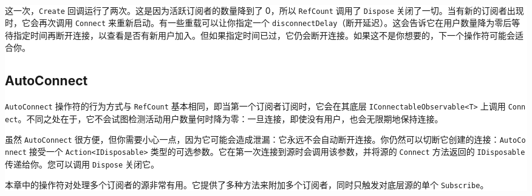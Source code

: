 这一次，`Create` 回调运行了两次。这是因为活跃订阅者的数量降到了 0，所以 `RefCount` 调用了 `Dispose` 关闭了一切。当有新的订阅者出现时，它会再次调用 `Connect` 来重新启动。有一些重载可以让你指定一个 `disconnectDelay`（断开延迟）。这会告诉它在用户数量降为零后等待指定时间再断开连接，以查看是否有新用户加入。但如果指定时间已过，它仍会断开连接。如果这不是你想要的，下一个操作符可能会适合你。

## AutoConnect

`AutoConnect` 操作符的行为方式与 `RefCount` 基本相同，即当第一个订阅者订阅时，它会在其底层 `IConnectableObservable<T>` 上调用 `Connect`。不同之处在于，它不会试图检测活动用户数量何时降为零：一旦连接，即使没有用户，也会无限期地保持连接。

虽然 `AutoConnect` 很方便，但你需要小心一点，因为它可能会造成泄漏：它永远不会自动断开连接。你仍然可以切断它创建的连接：`AutoConnect` 接受一个 `Action<IDisposable>` 类型的可选参数。它在第一次连接到源时会调用该参数，并将源的 `Connect` 方法返回的 `IDisposable` 传递给你。您可以调用 `Dispose` 关闭它。

本章中的操作符对处理多个订阅者的源非常有用。它提供了多种方法来附加多个订阅者，同时只触发对底层源的单个 `Subscribe`。